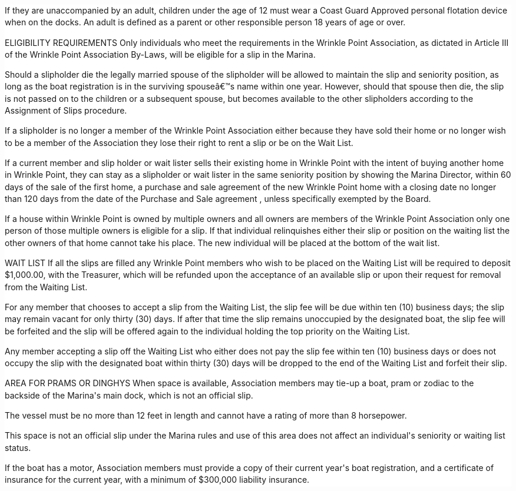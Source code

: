 If they are unaccompanied by an adult, children under the age of 12 must wear a Coast Guard Approved personal flotation device when on the docks. An adult is defined as a parent or other responsible person 18 years of age or over.

ELIGIBILITY REQUIREMENTS
Only individuals who meet the requirements in the Wrinkle Point Association, as dictated in Article III of the Wrinkle Point Association By-Laws, will be eligible for a slip in the Marina.

Should a slipholder die the legally married spouse of the slipholder will be allowed to maintain the slip and seniority position, as long as the boat registration is in the surviving spouseâ€™s name within one year. However, should that spouse then die, the slip is not passed on to the children or a subsequent spouse, but becomes available to the other slipholders according to the Assignment of Slips procedure.

If a slipholder is no longer a member of the Wrinkle Point Association either because they have sold their home or no longer wish to be a member of the Association they lose their right to rent a slip or be on the Wait List.

If a current member and slip holder or wait lister sells their existing home in Wrinkle Point with the intent of buying another home in Wrinkle Point, they can stay as a slipholder or wait lister in the same seniority position by showing the Marina Director, within 60 days of the sale of the first home, a purchase and sale agreement of the new Wrinkle Point home with a closing date no longer than 120 days from the date of the Purchase and Sale agreement , unless specifically exempted by the Board.

If a house within Wrinkle Point is owned by multiple owners and all owners are members of the Wrinkle Point Association only one person of those multiple owners is eligible for a slip. If that individual relinquishes either their slip or position on the waiting list the other owners of that home cannot take his place. The new individual will be placed at the bottom of the wait list.

WAIT LIST
If all the slips are filled any Wrinkle Point members who wish to be placed on the Waiting List will be required to deposit $1,000.00, with the Treasurer, which will be refunded upon the acceptance of an available slip or upon their request for removal from the Waiting List.

For any member that chooses to accept a slip from the Waiting List, the slip fee will be due within ten (10) business days; the slip may remain vacant for only thirty (30) days. If after that time the slip remains unoccupied by the designated boat, the slip fee will be forfeited and the slip will be offered again to the individual holding the top priority on the Waiting List.

Any member accepting a slip off the Waiting List who either does not pay the slip fee within ten (10) business days or does not occupy the slip with the designated boat within thirty (30) days will be dropped to the end of the Waiting List and forfeit their slip.

AREA FOR PRAMS OR DINGHYS
When space is available, Association members may tie-up a boat, pram or zodiac to the backside of the Marina's main dock, which is not an official slip.

The vessel must be no more than 12 feet in length and cannot have a rating of more than 8 horsepower.

This space is not an official slip under the Marina rules and use of this area does not affect an individual's seniority or waiting list status.

If the boat has a motor, Association members must provide a copy of their current year's boat registration, and a certificate of insurance for the current year, with a minimum of $300,000 liability insurance.
